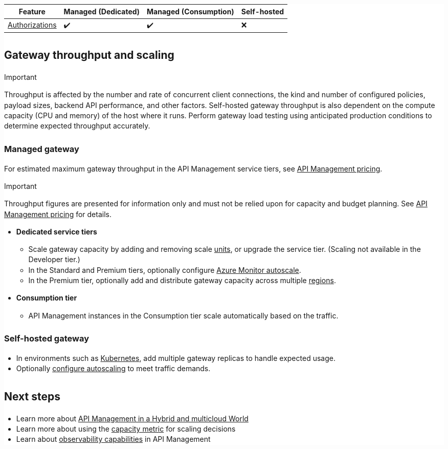 | Feature  | Managed (Dedicated)  | Managed (Consumption) | Self-hosted  |
| --- | ----- | ----- | ---------- |
| [Authorizations](authorizations-overview.md) |  ✔️ | ✔️ | ❌ |


## Gateway throughput and scaling

> [!IMPORTANT]
> Throughput is affected by the number and rate of concurrent client connections, the kind and number of configured policies, payload sizes, backend API performance, and other factors. Self-hosted gateway throughput is also dependent on the compute capacity (CPU and memory) of the host where it runs. Perform gateway load testing using anticipated production conditions to determine expected throughput accurately.

### Managed gateway

For estimated maximum gateway throughput in the API Management service tiers, see [API Management pricing](https://azure.microsoft.com/pricing/details/api-management/).

> [!IMPORTANT]
> Throughput figures are presented for information only and must not be relied upon for capacity and budget planning. See [API Management pricing](https://azure.microsoft.com/pricing/details/api-management/) for details.

* **Dedicated service tiers**
    * Scale gateway capacity by adding and removing scale [units](upgrade-and-scale.md), or upgrade the service tier. (Scaling not available in the Developer tier.)
    * In the Standard and Premium tiers, optionally configure [Azure Monitor autoscale](api-management-howto-autoscale.md).
    * In the Premium tier, optionally add and distribute gateway capacity across multiple [regions](api-management-howto-deploy-multi-region.md).

* **Consumption tier**
    * API Management instances in the Consumption tier scale automatically based on the traffic.

### Self-hosted gateway
* In environments such as [Kubernetes](how-to-self-hosted-gateway-on-kubernetes-in-production.md), add multiple gateway replicas to handle expected usage.
* Optionally [configure autoscaling](how-to-self-hosted-gateway-on-kubernetes-in-production.md#autoscaling) to meet traffic demands.

## Next steps

-   Learn more about [API Management in a Hybrid and multicloud World](https://aka.ms/hybrid-and-multi-cloud-api-management)
-   Learn more about using the [capacity metric](api-management-capacity.md) for scaling decisions
-   Learn about [observability capabilities](observability.md) in API Management
